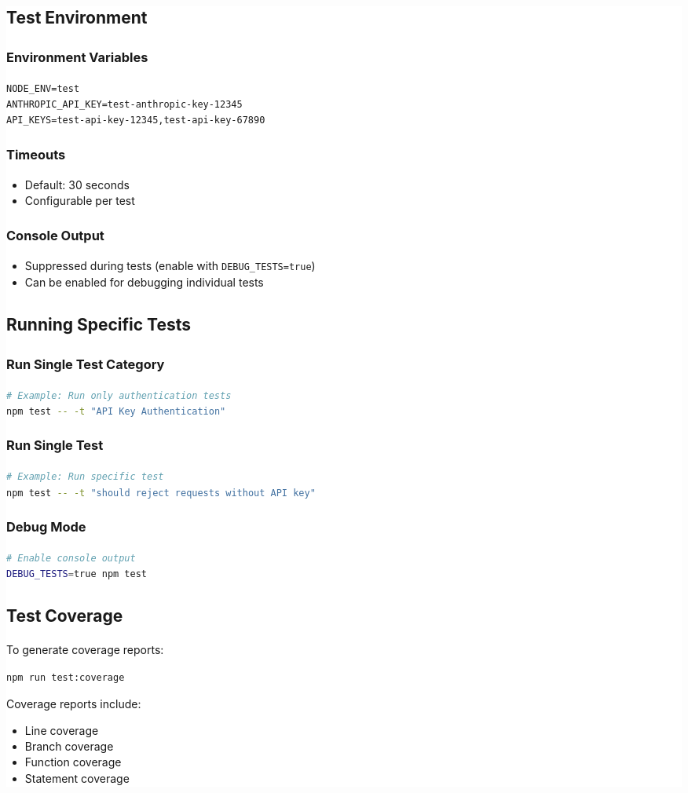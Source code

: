 ## Test Environment

### Environment Variables

```env
NODE_ENV=test
ANTHROPIC_API_KEY=test-anthropic-key-12345
API_KEYS=test-api-key-12345,test-api-key-67890
```

### Timeouts

- Default: 30 seconds
- Configurable per test

### Console Output

- Suppressed during tests (enable with `DEBUG_TESTS=true`)
- Can be enabled for debugging individual tests

## Running Specific Tests

### Run Single Test Category

```bash
# Example: Run only authentication tests
npm test -- -t "API Key Authentication"
```

### Run Single Test

```bash
# Example: Run specific test
npm test -- -t "should reject requests without API key"
```

### Debug Mode

```bash
# Enable console output
DEBUG_TESTS=true npm test
```

## Test Coverage

To generate coverage reports:

```bash
npm run test:coverage
```

Coverage reports include:

- Line coverage
- Branch coverage
- Function coverage
- Statement coverage
